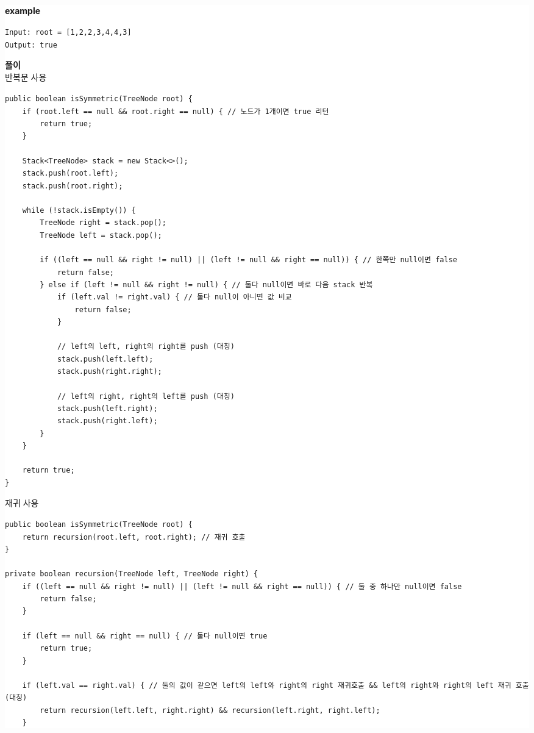 **example**
```
Input: root = [1,2,2,3,4,4,3]
Output: true
```

**풀이**   
반복문 사용
```
public boolean isSymmetric(TreeNode root) {
    if (root.left == null && root.right == null) { // 노드가 1개이면 true 리턴
        return true;
    }

    Stack<TreeNode> stack = new Stack<>();
    stack.push(root.left);
    stack.push(root.right);

    while (!stack.isEmpty()) {
        TreeNode right = stack.pop();
        TreeNode left = stack.pop();

        if ((left == null && right != null) || (left != null && right == null)) { // 한쪽만 null이면 false
            return false;
        } else if (left != null && right != null) { // 둘다 null이면 바로 다음 stack 반복
            if (left.val != right.val) { // 둘다 null이 아니면 값 비교
                return false;
            }

            // left의 left, right의 right를 push (대칭)
            stack.push(left.left);
            stack.push(right.right);

            // left의 right, right의 left를 push (대칭)
            stack.push(left.right);
            stack.push(right.left);
        }
    }

    return true;
}
```

재귀 사용
```
public boolean isSymmetric(TreeNode root) {
    return recursion(root.left, root.right); // 재귀 호출
}

private boolean recursion(TreeNode left, TreeNode right) {
    if ((left == null && right != null) || (left != null && right == null)) { // 둘 중 하나만 null이면 false
        return false;
    }

    if (left == null && right == null) { // 둘다 null이면 true
        return true;
    }

    if (left.val == right.val) { // 둘의 값이 같으면 left의 left와 right의 right 재귀호출 && left의 right와 right의 left 재귀 호출 (대칭)
        return recursion(left.left, right.right) && recursion(left.right, right.left);
    }

```